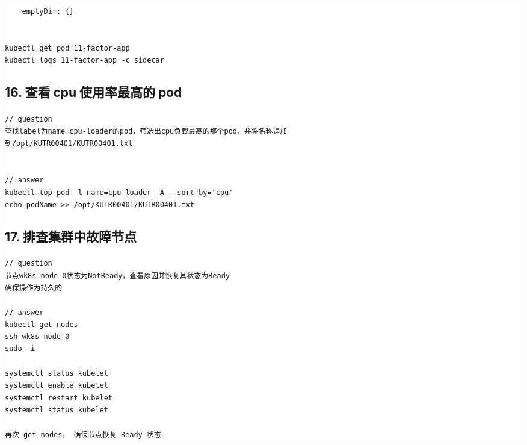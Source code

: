```
    emptyDir: {}
    

kubectl get pod 11-factor-app
kubectl logs 11-factor-app -c sidecar
```



## 16. 查看 cpu 使用率最高的 pod

```
// question
查找label为name=cpu-loader的pod，筛选出cpu负载最⾼的那个pod，并将名称追加
到/opt/KUTR00401/KUTR00401.txt


// answer
kubectl top pod -l name=cpu-loader -A --sort-by='cpu'
echo podName >> /opt/KUTR00401/KUTR00401.txt
```



## 17. 排查集群中故障节点

```
// question 
节点wk8s-node-0状态为NotReady，查看原因并恢复其状态为Ready
确保操作为持久的

// answer
kubectl get nodes
ssh wk8s-node-0
sudo -i

systemctl status kubelet
systemctl enable kubelet
systemctl restart kubelet
systemctl status kubelet

再次 get nodes， 确保节点恢复 Ready 状态
```

